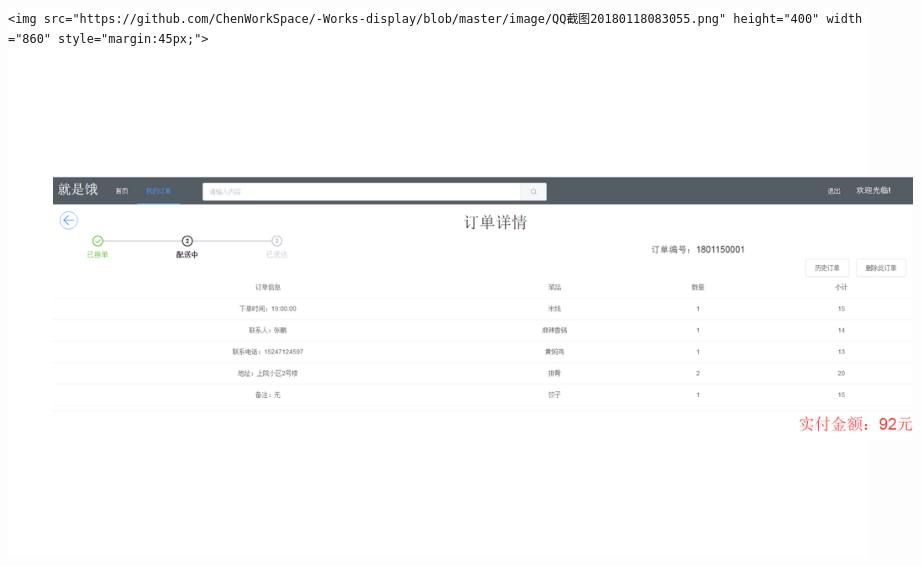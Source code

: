     <img src="https://github.com/ChenWorkSpace/-Works-display/blob/master/image/QQ截图20180118083055.png" height="400" width="860" style="margin:45px;"> 
  </div>
  
   <div align="center">
    <img src="https://github.com/ChenWorkSpace/-Works-display/blob/master/image/QQ截图20180118083257.png" height="400" width="860" style="margin:45px;"> 
  </div>
